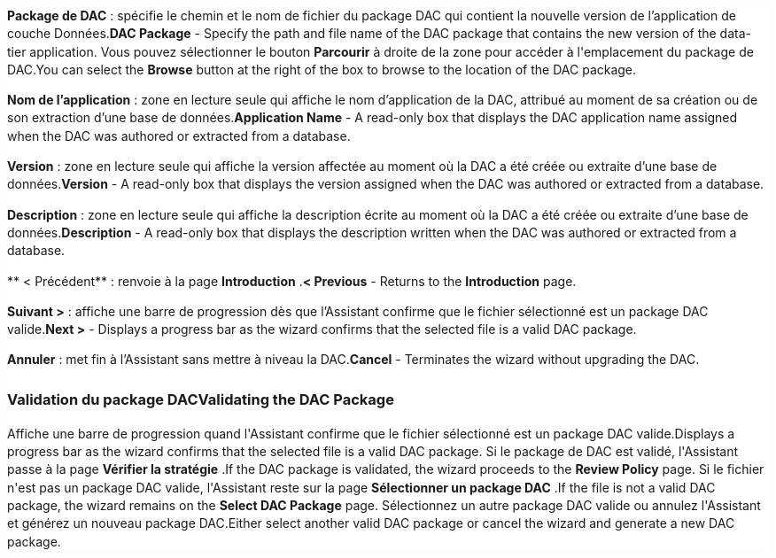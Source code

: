  <span data-ttu-id="55012-176">**Package de DAC** : spécifie le chemin et le nom de fichier du package DAC qui contient la nouvelle version de l’application de couche Données.</span><span class="sxs-lookup"><span data-stu-id="55012-176">**DAC Package** - Specify the path and file name of the DAC package that contains the new version of the data-tier application.</span></span> <span data-ttu-id="55012-177">Vous pouvez sélectionner le bouton **Parcourir** à droite de la zone pour accéder à l'emplacement du package de DAC.</span><span class="sxs-lookup"><span data-stu-id="55012-177">You can select the **Browse** button at the right of the box to browse to the location of the DAC package.</span></span>  
  
 <span data-ttu-id="55012-178">**Nom de l’application** : zone en lecture seule qui affiche le nom d’application de la DAC, attribué au moment de sa création ou de son extraction d’une base de données.</span><span class="sxs-lookup"><span data-stu-id="55012-178">**Application Name** - A read-only box that displays the DAC application name assigned when the DAC was authored or extracted from a database.</span></span>  
  
 <span data-ttu-id="55012-179">**Version** : zone en lecture seule qui affiche la version affectée au moment où la DAC a été créée ou extraite d’une base de données.</span><span class="sxs-lookup"><span data-stu-id="55012-179">**Version** - A read-only box that displays the version assigned when the DAC was authored or extracted from a database.</span></span>  
  
 <span data-ttu-id="55012-180">**Description** : zone en lecture seule qui affiche la description écrite au moment où la DAC a été créée ou extraite d’une base de données.</span><span class="sxs-lookup"><span data-stu-id="55012-180">**Description** - A read-only box that displays the description written when the DAC was authored or extracted from a database.</span></span>  
  
 <span data-ttu-id="55012-181">\*\* \< Précédent\*\* : renvoie à la page **Introduction** .</span><span class="sxs-lookup"><span data-stu-id="55012-181">**\< Previous** - Returns to the **Introduction** page.</span></span>  
  
 <span data-ttu-id="55012-182">**Suivant >** : affiche une barre de progression dès que l’Assistant confirme que le fichier sélectionné est un package DAC valide.</span><span class="sxs-lookup"><span data-stu-id="55012-182">**Next >** - Displays a progress bar as the wizard confirms that the selected file is a valid DAC package.</span></span>  
  
 <span data-ttu-id="55012-183">**Annuler** : met fin à l’Assistant sans mettre à niveau la DAC.</span><span class="sxs-lookup"><span data-stu-id="55012-183">**Cancel** - Terminates the wizard without upgrading the DAC.</span></span>  
  
### <a name="validating-the-dac-package"></a><span data-ttu-id="55012-184">Validation du package DAC</span><span class="sxs-lookup"><span data-stu-id="55012-184">Validating the DAC Package</span></span>  
 <span data-ttu-id="55012-185">Affiche une barre de progression quand l'Assistant confirme que le fichier sélectionné est un package DAC valide.</span><span class="sxs-lookup"><span data-stu-id="55012-185">Displays a progress bar as the wizard confirms that the selected file is a valid DAC package.</span></span> <span data-ttu-id="55012-186">Si le package de DAC est validé, l'Assistant passe à la page **Vérifier la stratégie** .</span><span class="sxs-lookup"><span data-stu-id="55012-186">If the DAC package is validated, the wizard proceeds to the **Review Policy** page.</span></span> <span data-ttu-id="55012-187">Si le fichier n'est pas un package DAC valide, l'Assistant reste sur la page **Sélectionner un package DAC** .</span><span class="sxs-lookup"><span data-stu-id="55012-187">If the file is not a valid DAC package, the wizard remains on the **Select DAC Package** page.</span></span> <span data-ttu-id="55012-188">Sélectionnez un autre package DAC valide ou annulez l'Assistant et générez un nouveau package DAC.</span><span class="sxs-lookup"><span data-stu-id="55012-188">Either select another valid DAC package or cancel the wizard and generate a new DAC package.</span></span>  
  
